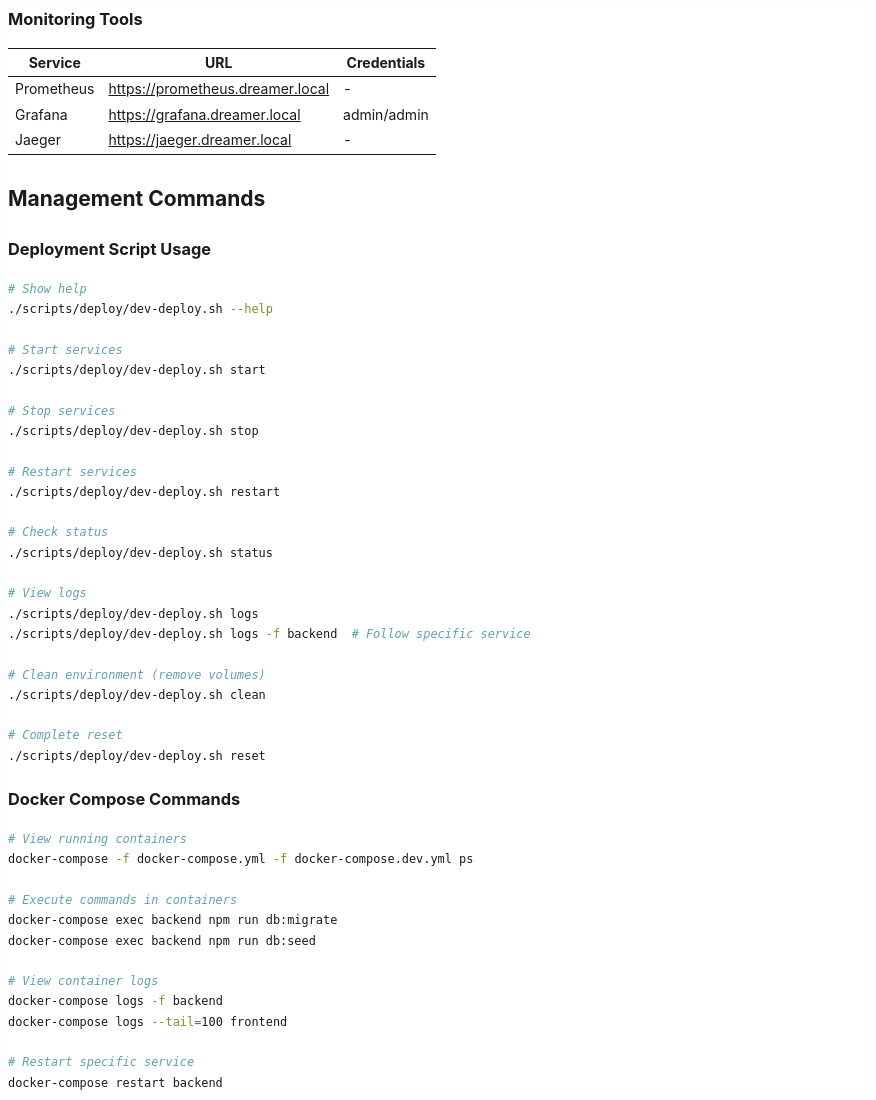 ### Monitoring Tools

| Service | URL | Credentials |
|---------|-----|-------------|
| Prometheus | https://prometheus.dreamer.local | - |
| Grafana | https://grafana.dreamer.local | admin/admin |
| Jaeger | https://jaeger.dreamer.local | - |

## Management Commands

### Deployment Script Usage

```bash
# Show help
./scripts/deploy/dev-deploy.sh --help

# Start services
./scripts/deploy/dev-deploy.sh start

# Stop services
./scripts/deploy/dev-deploy.sh stop

# Restart services
./scripts/deploy/dev-deploy.sh restart

# Check status
./scripts/deploy/dev-deploy.sh status

# View logs
./scripts/deploy/dev-deploy.sh logs
./scripts/deploy/dev-deploy.sh logs -f backend  # Follow specific service

# Clean environment (remove volumes)
./scripts/deploy/dev-deploy.sh clean

# Complete reset
./scripts/deploy/dev-deploy.sh reset
```

### Docker Compose Commands

```bash
# View running containers
docker-compose -f docker-compose.yml -f docker-compose.dev.yml ps

# Execute commands in containers
docker-compose exec backend npm run db:migrate
docker-compose exec backend npm run db:seed

# View container logs
docker-compose logs -f backend
docker-compose logs --tail=100 frontend

# Restart specific service
docker-compose restart backend
```
